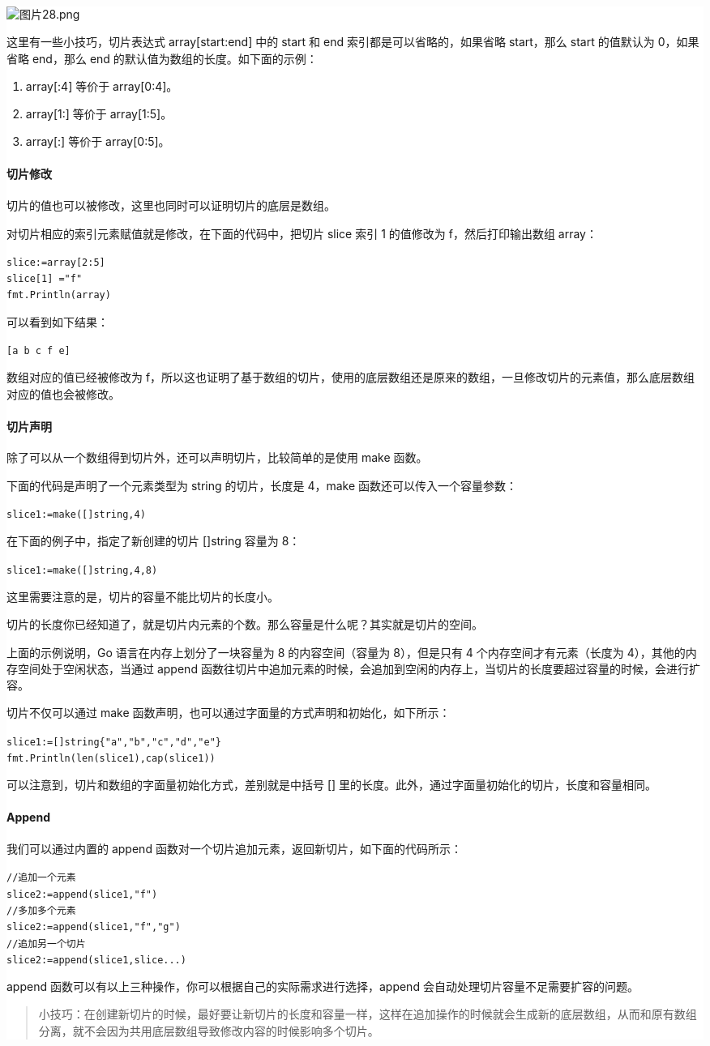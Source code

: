 <p data-nodeid="16368"><img alt="图片28.png" src="https://s0.lgstatic.com/i/image/M00/6A/9B/Ciqc1F-pC5mAbYE_AABTz22B9TY540.png" data-nodeid="16589"></p>
<p data-nodeid="16369">这里有一些小技巧，切片表达式 array[start:end] 中的 start 和 end 索引都是可以省略的，如果省略 start，那么 start 的值默认为 0，如果省略 end，那么 end 的默认值为数组的长度。如下面的示例：</p>
<ol data-nodeid="16370">
<li data-nodeid="16371">
<p data-nodeid="16372">array[:4] 等价于 array[0:4]。</p>
</li>
<li data-nodeid="16373">
<p data-nodeid="16374">array[1:] 等价于 array[1:5]。</p>
</li>
<li data-nodeid="16375">
<p data-nodeid="16376">array[:] 等价于 array[0:5]。</p>
</li>
</ol>
<h4 data-nodeid="16377">切片修改</h4>
<p data-nodeid="16378">切片的值也可以被修改，这里也同时可以证明切片的底层是数组。</p>
<p data-nodeid="16379">对切片相应的索引元素赋值就是修改，在下面的代码中，把切片 slice 索引 1 的值修改为 f，然后打印输出数组 array：</p>
<pre class="lang-go" data-nodeid="16380"><code data-language="go">slice:=array[<span class="hljs-number">2</span>:<span class="hljs-number">5</span>]
slice[<span class="hljs-number">1</span>] =<span class="hljs-string">"f"</span>
fmt.Println(array)
</code></pre>
<p data-nodeid="16381">可以看到如下结果：</p>
<pre class="lang-shell" data-nodeid="16382"><code data-language="shell">[a b c f e]
</code></pre>
<p data-nodeid="16383">数组对应的值已经被修改为 f，所以这也证明了基于数组的切片，使用的底层数组还是原来的数组，一旦修改切片的元素值，那么底层数组对应的值也会被修改。</p>
<h4 data-nodeid="16384"><strong data-nodeid="16630">切片声明</strong></h4>
<p data-nodeid="16385">除了可以从一个数组得到切片外，还可以声明切片，比较简单的是使用 make 函数。</p>
<p data-nodeid="16386">下面的代码是声明了一个元素类型为 string 的切片，长度是 4，make 函数还可以传入一个容量参数：</p>
<pre class="lang-plain" data-nodeid="16387"><code data-language="plain">slice1:=make([]string,4)
</code></pre>
<p data-nodeid="16388">在下面的例子中，指定了新创建的切片 []string 容量为 8：</p>
<pre class="lang-plain" data-nodeid="16389"><code data-language="plain">slice1:=make([]string,4,8)
</code></pre>
<p data-nodeid="16390">这里需要注意的是，切片的容量不能比切片的长度小。</p>
<p data-nodeid="16391">切片的长度你已经知道了，就是切片内元素的个数。那么容量是什么呢？其实就是切片的空间。</p>
<p data-nodeid="16392">上面的示例说明，Go 语言在内存上划分了一块容量为 8 的内容空间（容量为 8），但是只有 4 个内存空间才有元素（长度为 4），其他的内存空间处于空闲状态，当通过 append 函数往切片中追加元素的时候，会追加到空闲的内存上，当切片的长度要超过容量的时候，会进行扩容。</p>
<p data-nodeid="16393">切片不仅可以通过 make 函数声明，也可以通过字面量的方式声明和初始化，如下所示：</p>
<pre class="lang-go" data-nodeid="16394"><code data-language="go">slice1:=[]<span class="hljs-keyword">string</span>{<span class="hljs-string">"a"</span>,<span class="hljs-string">"b"</span>,<span class="hljs-string">"c"</span>,<span class="hljs-string">"d"</span>,<span class="hljs-string">"e"</span>}
fmt.Println(<span class="hljs-built_in">len</span>(slice1),<span class="hljs-built_in">cap</span>(slice1))
</code></pre>
<p data-nodeid="16395">可以注意到，切片和数组的字面量初始化方式，差别就是中括号 [] 里的长度。此外，通过字面量初始化的切片，长度和容量相同。</p>
<h4 data-nodeid="16396">Append</h4>
<p data-nodeid="16397">我们可以通过内置的 append 函数对一个切片追加元素，返回新切片，如下面的代码所示：</p>
<pre class="lang-go" data-nodeid="16398"><code data-language="go"><span class="hljs-comment">//追加一个元素</span>
slice2:=<span class="hljs-built_in">append</span>(slice1,<span class="hljs-string">"f"</span>)
<span class="hljs-comment">//多加多个元素</span>
slice2:=<span class="hljs-built_in">append</span>(slice1,<span class="hljs-string">"f"</span>,<span class="hljs-string">"g"</span>)
<span class="hljs-comment">//追加另一个切片</span>
slice2:=<span class="hljs-built_in">append</span>(slice1,slice...)
</code></pre>
<p data-nodeid="16399">append 函数可以有以上三种操作，你可以根据自己的实际需求进行选择，append 会自动处理切片容量不足需要扩容的问题。</p>
<blockquote data-nodeid="16400">
<p data-nodeid="16401">小技巧：在创建新切片的时候，最好要让新切片的长度和容量一样，这样在追加操作的时候就会生成新的底层数组，从而和原有数组分离，就不会因为共用底层数组导致修改内容的时候影响多个切片。</p>
</blockquote>